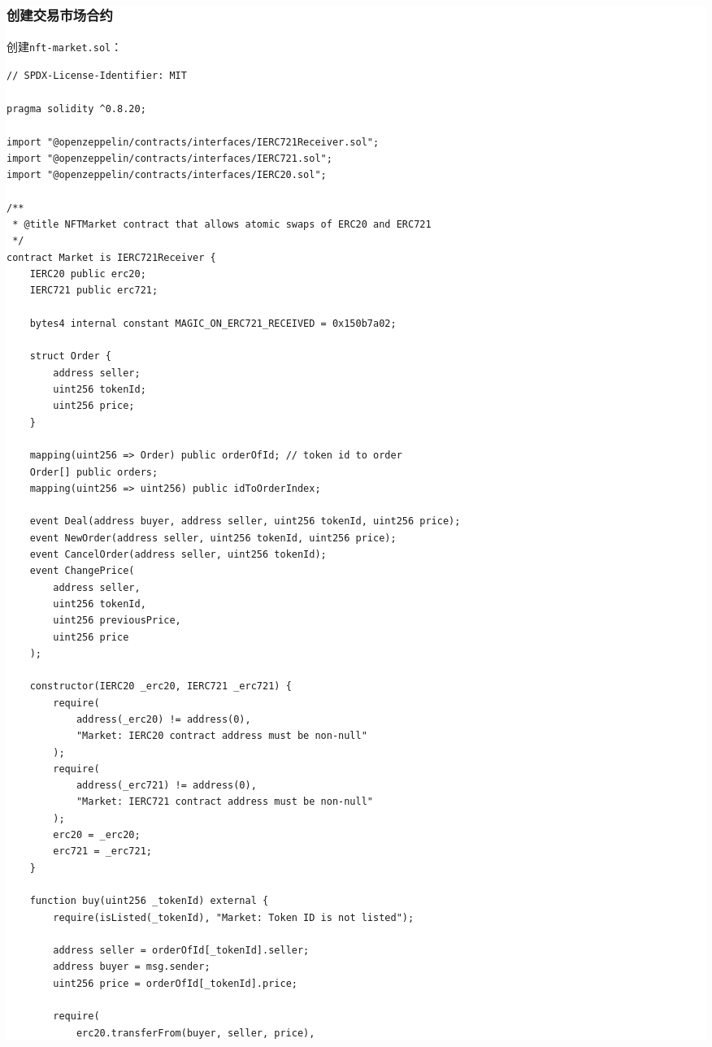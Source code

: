 ### 创建交易市场合约

创建`nft-market.sol`：

```solidity
// SPDX-License-Identifier: MIT

pragma solidity ^0.8.20;

import "@openzeppelin/contracts/interfaces/IERC721Receiver.sol";
import "@openzeppelin/contracts/interfaces/IERC721.sol";
import "@openzeppelin/contracts/interfaces/IERC20.sol";

/**
 * @title NFTMarket contract that allows atomic swaps of ERC20 and ERC721
 */
contract Market is IERC721Receiver {
    IERC20 public erc20;
    IERC721 public erc721;

    bytes4 internal constant MAGIC_ON_ERC721_RECEIVED = 0x150b7a02;

    struct Order {
        address seller;
        uint256 tokenId;
        uint256 price;
    }

    mapping(uint256 => Order) public orderOfId; // token id to order
    Order[] public orders;
    mapping(uint256 => uint256) public idToOrderIndex;

    event Deal(address buyer, address seller, uint256 tokenId, uint256 price);
    event NewOrder(address seller, uint256 tokenId, uint256 price);
    event CancelOrder(address seller, uint256 tokenId);
    event ChangePrice(
        address seller,
        uint256 tokenId,
        uint256 previousPrice,
        uint256 price
    );

    constructor(IERC20 _erc20, IERC721 _erc721) {
        require(
            address(_erc20) != address(0),
            "Market: IERC20 contract address must be non-null"
        );
        require(
            address(_erc721) != address(0),
            "Market: IERC721 contract address must be non-null"
        );
        erc20 = _erc20;
        erc721 = _erc721;
    }

    function buy(uint256 _tokenId) external {
        require(isListed(_tokenId), "Market: Token ID is not listed");

        address seller = orderOfId[_tokenId].seller;
        address buyer = msg.sender;
        uint256 price = orderOfId[_tokenId].price;

        require(
            erc20.transferFrom(buyer, seller, price),
```